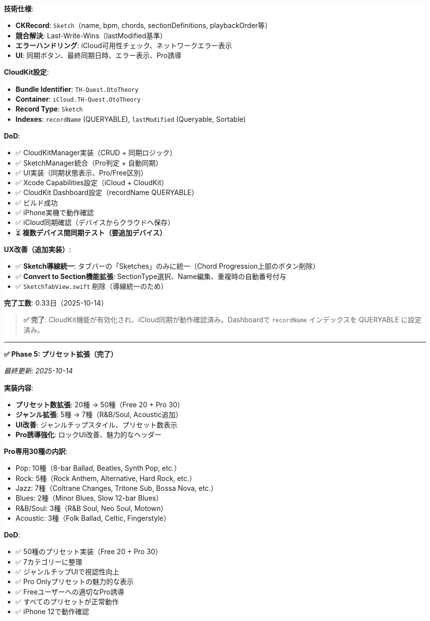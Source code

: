 **技術仕様**:
- **CKRecord**: `Sketch`（name, bpm, chords, sectionDefinitions, playbackOrder等）
- **競合解決**: Last-Write-Wins（lastModified基準）
- **エラーハンドリング**: iCloud可用性チェック、ネットワークエラー表示
- **UI**: 同期ボタン、最終同期日時、エラー表示、Pro誘導

**CloudKit設定**:
- **Bundle Identifier**: `TH-Quest.OtoTheory`
- **Container**: `iCloud.TH-Quest.OtoTheory`
- **Record Type**: `Sketch`
- **Indexes**: `recordName` (QUERYABLE), `lastModified` (Queryable, Sortable)

**DoD**:
- ✅ CloudKitManager実装（CRUD + 同期ロジック）
- ✅ SketchManager統合（Pro判定 + 自動同期）
- ✅ UI実装（同期状態表示、Pro/Free区別）
- ✅ Xcode Capabilities設定（iCloud + CloudKit）
- ✅ CloudKit Dashboard設定（recordName QUERYABLE）
- ✅ ビルド成功
- ✅ iPhone実機で動作確認
- ✅ iCloud同期確認（デバイスからクラウドへ保存）
- ⏳ **複数デバイス間同期テスト（要追加デバイス）**

**UX改善（追加実装）**:
- ✅ **Sketch導線統一**: タブバーの「Sketches」のみに統一（Chord Progression上部のボタン削除）
- ✅ **Convert to Section機能拡張**: SectionType選択、Name編集、重複時の自動番号付与
- ✅ `SketchTabView.swift` 削除（導線統一のため）

**完了工数**: 0.33日（2025-10-14）

> **✅ 完了**: CloudKit機能が有効化され、iCloud同期が動作確認済み。Dashboardで `recordName` インデックスを QUERYABLE に設定済み。

---

**✅ Phase 5: プリセット拡張（完了）**

*最終更新: 2025-10-14*

**実装内容**:
- **プリセット数拡張**: 20種 → 50種（Free 20 + Pro 30）
- **ジャンル拡張**: 5種 → 7種（R&B/Soul, Acoustic追加）
- **UI改善**: ジャンルチップスタイル、プリセット数表示
- **Pro誘導強化**: ロックUI改善、魅力的なヘッダー

**Pro専用30種の内訳**:
- Pop: 10種（8-bar Ballad, Beatles, Synth Pop, etc.）
- Rock: 5種（Rock Anthem, Alternative, Hard Rock, etc.）
- Jazz: 7種（Coltrane Changes, Tritone Sub, Bossa Nova, etc.）
- Blues: 2種（Minor Blues, Slow 12-bar Blues）
- R&B/Soul: 3種（R&B Soul, Neo Soul, Motown）
- Acoustic: 3種（Folk Ballad, Celtic, Fingerstyle）

**DoD**:
- ✅ 50種のプリセット実装（Free 20 + Pro 30）
- ✅ 7カテゴリーに整理
- ✅ ジャンルチップUIで視認性向上
- ✅ Pro Onlyプリセットの魅力的な表示
- ✅ Freeユーザーへの適切なPro誘導
- ✅ すべてのプリセットが正常動作
- ✅ iPhone 12で動作確認
